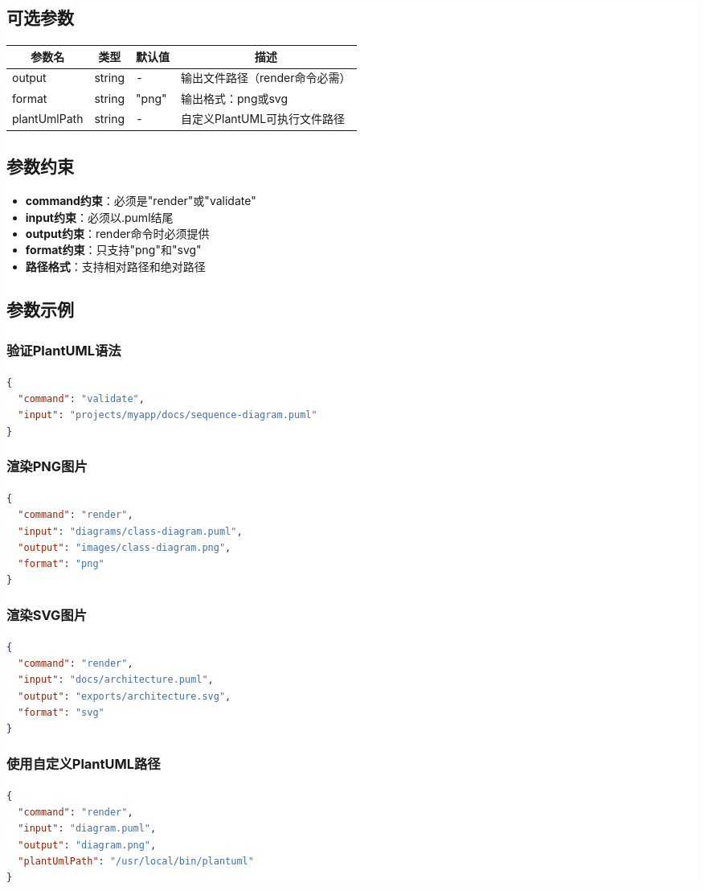 ## 可选参数
| 参数名 | 类型 | 默认值 | 描述 |
|--------|------|--------|------|
| output | string | - | 输出文件路径（render命令必需） |
| format | string | "png" | 输出格式：png或svg |
| plantUmlPath | string | - | 自定义PlantUML可执行文件路径 |

## 参数约束
- **command约束**：必须是"render"或"validate"
- **input约束**：必须以.puml结尾
- **output约束**：render命令时必须提供
- **format约束**：只支持"png"和"svg"
- **路径格式**：支持相对路径和绝对路径

## 参数示例

### 验证PlantUML语法
```json
{
  "command": "validate",
  "input": "projects/myapp/docs/sequence-diagram.puml"
}
```

### 渲染PNG图片
```json
{
  "command": "render",
  "input": "diagrams/class-diagram.puml",
  "output": "images/class-diagram.png",
  "format": "png"
}
```

### 渲染SVG图片
```json
{
  "command": "render",
  "input": "docs/architecture.puml",
  "output": "exports/architecture.svg",
  "format": "svg"
}
```

### 使用自定义PlantUML路径
```json
{
  "command": "render",
  "input": "diagram.puml",
  "output": "diagram.png",
  "plantUmlPath": "/usr/local/bin/plantuml"
}
```
</parameter>
